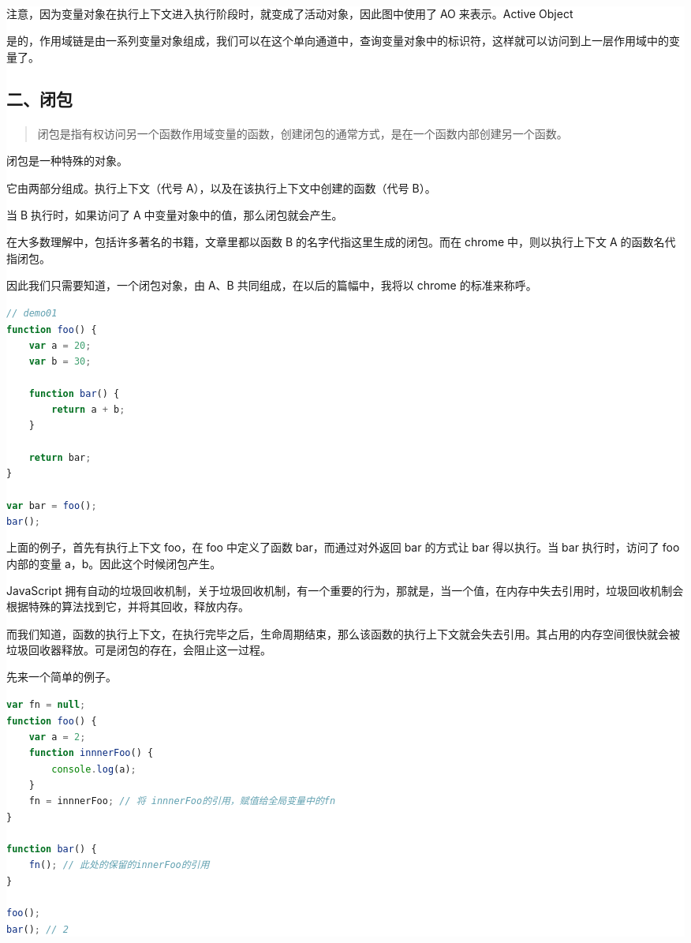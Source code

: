 注意，因为变量对象在执行上下文进入执行阶段时，就变成了活动对象，因此图中使用了 AO 来表示。Active Object

是的，作用域链是由一系列变量对象组成，我们可以在这个单向通道中，查询变量对象中的标识符，这样就可以访问到上一层作用域中的变量了。

## 二、闭包

> 闭包是指有权访问另一个函数作用域变量的函数，创建闭包的通常方式，是在一个函数内部创建另一个函数。

闭包是一种特殊的对象。

它由两部分组成。执行上下文（代号 A），以及在该执行上下文中创建的函数（代号 B）。

当 B 执行时，如果访问了 A 中变量对象中的值，那么闭包就会产生。

在大多数理解中，包括许多著名的书籍，文章里都以函数 B 的名字代指这里生成的闭包。而在 chrome 中，则以执行上下文 A 的函数名代指闭包。

因此我们只需要知道，一个闭包对象，由 A、B 共同组成，在以后的篇幅中，我将以 chrome 的标准来称呼。

```js
// demo01
function foo() {
    var a = 20;
    var b = 30;

    function bar() {
        return a + b;
    }

    return bar;
}

var bar = foo();
bar();
```

上面的例子，首先有执行上下文 foo，在 foo 中定义了函数 bar，而通过对外返回 bar 的方式让 bar 得以执行。当 bar 执行时，访问了 foo 内部的变量 a，b。因此这个时候闭包产生。

JavaScript 拥有自动的垃圾回收机制，关于垃圾回收机制，有一个重要的行为，那就是，当一个值，在内存中失去引用时，垃圾回收机制会根据特殊的算法找到它，并将其回收，释放内存。

而我们知道，函数的执行上下文，在执行完毕之后，生命周期结束，那么该函数的执行上下文就会失去引用。其占用的内存空间很快就会被垃圾回收器释放。可是闭包的存在，会阻止这一过程。

先来一个简单的例子。

```js
var fn = null;
function foo() {
    var a = 2;
    function innnerFoo() {
        console.log(a);
    }
    fn = innnerFoo; // 将 innnerFoo的引用，赋值给全局变量中的fn
}

function bar() {
    fn(); // 此处的保留的innerFoo的引用
}

foo();
bar(); // 2
```
